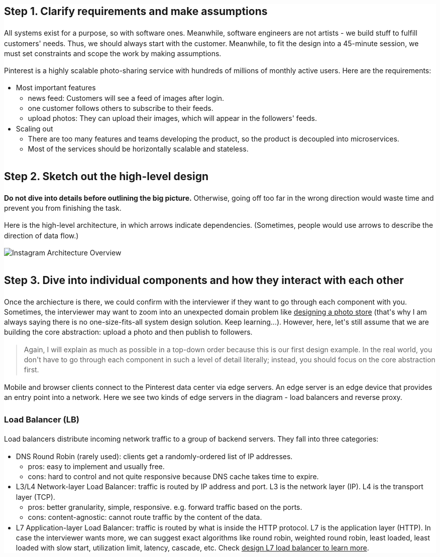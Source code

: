 ## Step 1. Clarify requirements and make assumptions

All systems exist for a purpose, so with software ones. Meanwhile, software engineers are not artists - we build stuff to fulfill customers' needs. Thus, we should always start with the customer. Meanwhile, to fit the design into a 45-minute session, we must set constraints and scope the work by making assumptions.

Pinterest is a highly scalable photo-sharing service with hundreds of millions of monthly active users. Here are the requirements:

- Most important features
  - news feed: Customers will see a feed of images after login.
  - one customer follows others to subscribe to their feeds.
  - upload photos: They can upload their images, which will appear in the followers' feeds.
- Scaling out
  - There are too many features and teams developing the product, so the product is decoupled into microservices.
  - Most of the services should be horizontally scalable and stateless.


## Step 2. Sketch out the high-level design

**Do not dive into details before outlining the big picture.**  Otherwise, going off too far in the wrong direction would waste time and prevent you from finishing the task.

Here is the high-level architecture, in which arrows indicate dependencies. (Sometimes, people would use arrows to describe the direction of data flow.)

![Instagram Architecture Overview](https://tp-misc.b-cdn.net/SDA/design-instagram-architecture-overview@2x.png "Instagram Architecture Overview")

[//]: # (https://whimsical.com/design-instagram-5JeJxJuxbWf3p97DaYttgH)

## Step 3. Dive into individual components and how they interact with each other

Once the archiecture is there, we could confirm with the interviewer if they want to go through each component with you. Sometimes, the interviewer may want to zoom into an unexpected domain problem like [designing a photo store](121-designing-facebook-photo-storage.md) (that's why I am always saying there is no one-size-fits-all system design solution. Keep learning...). However, here, let's still assume that we are building the core abstraction: upload a photo and then publish to followers.

> Again, I will explain as much as possible in a top-down order because this is our first design example. In the real world, you don't have to go through each component in such a level of detail literally; instead, you should focus on the core abstraction first.

Mobile and browser clients connect to the Pinterest data center via edge servers. An edge server is an edge device that provides an entry point into a network. Here we see two kinds of edge servers in the diagram - load balancers and reverse proxy.

### Load Balancer (LB)

Load balancers distribute incoming network traffic to a group of backend servers. They fall into three categories:

- DNS Round Robin (rarely used): clients get a randomly-ordered list of IP addresses.
  - pros: easy to implement and usually free.
  - cons: hard to control and not quite responsive because DNS cache takes time to expire.
- L3/L4 Network-layer Load Balancer: traffic is routed by IP address and port. L3 is the network layer (IP). L4 is the transport layer (TCP).
  - pros: better granularity, simple, responsive. e.g. forward traffic based on the ports.
  - cons: content-agnostic: cannot route traffic by the content of the data.
- L7 Application-layer Load Balancer: traffic is routed by what is inside the HTTP protocol. L7 is the application layer (HTTP). In case the interviewer wants more, we can suggest exact algorithms like round robin, weighted round robin, least loaded, least loaded with slow start, utilization limit, latency, cascade, etc. Check [design L7 load balancer to learn more](182-designing-l7-load-balancer.md).
